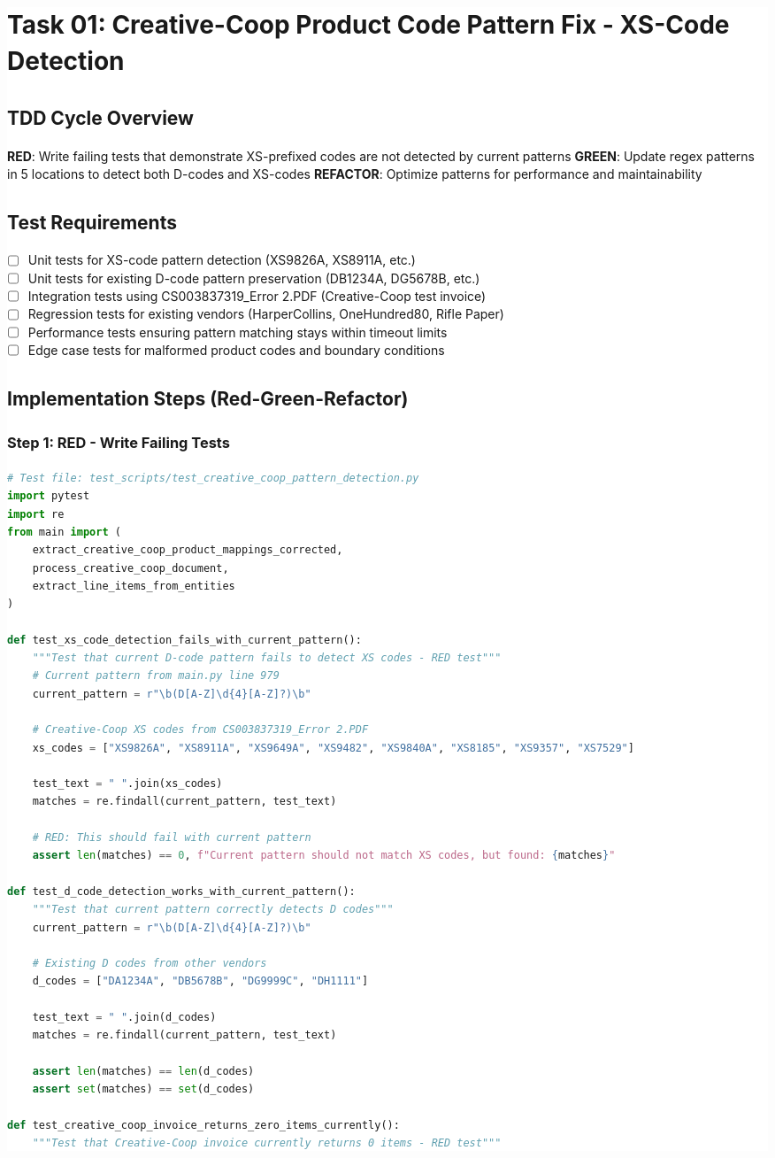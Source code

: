 # Task 01: Creative-Coop Product Code Pattern Fix - XS-Code Detection

## TDD Cycle Overview
**RED**: Write failing tests that demonstrate XS-prefixed codes are not detected by current patterns
**GREEN**: Update regex patterns in 5 locations to detect both D-codes and XS-codes
**REFACTOR**: Optimize patterns for performance and maintainability

## Test Requirements
- [ ] Unit tests for XS-code pattern detection (XS9826A, XS8911A, etc.)
- [ ] Unit tests for existing D-code pattern preservation (DB1234A, DG5678B, etc.)
- [ ] Integration tests using CS003837319_Error 2.PDF (Creative-Coop test invoice)
- [ ] Regression tests for existing vendors (HarperCollins, OneHundred80, Rifle Paper)
- [ ] Performance tests ensuring pattern matching stays within timeout limits
- [ ] Edge case tests for malformed product codes and boundary conditions

## Implementation Steps (Red-Green-Refactor)

### Step 1: RED - Write Failing Tests

```python
# Test file: test_scripts/test_creative_coop_pattern_detection.py
import pytest
import re
from main import (
    extract_creative_coop_product_mappings_corrected,
    process_creative_coop_document,
    extract_line_items_from_entities
)

def test_xs_code_detection_fails_with_current_pattern():
    """Test that current D-code pattern fails to detect XS codes - RED test"""
    # Current pattern from main.py line 979
    current_pattern = r"\b(D[A-Z]\d{4}[A-Z]?)\b"
    
    # Creative-Coop XS codes from CS003837319_Error 2.PDF
    xs_codes = ["XS9826A", "XS8911A", "XS9649A", "XS9482", "XS9840A", "XS8185", "XS9357", "XS7529"]
    
    test_text = " ".join(xs_codes)
    matches = re.findall(current_pattern, test_text)
    
    # RED: This should fail with current pattern
    assert len(matches) == 0, f"Current pattern should not match XS codes, but found: {matches}"

def test_d_code_detection_works_with_current_pattern():
    """Test that current pattern correctly detects D codes"""
    current_pattern = r"\b(D[A-Z]\d{4}[A-Z]?)\b"
    
    # Existing D codes from other vendors
    d_codes = ["DA1234A", "DB5678B", "DG9999C", "DH1111"]
    
    test_text = " ".join(d_codes)
    matches = re.findall(current_pattern, test_text)
    
    assert len(matches) == len(d_codes)
    assert set(matches) == set(d_codes)

def test_creative_coop_invoice_returns_zero_items_currently():
    """Test that Creative-Coop invoice currently returns 0 items - RED test"""
```